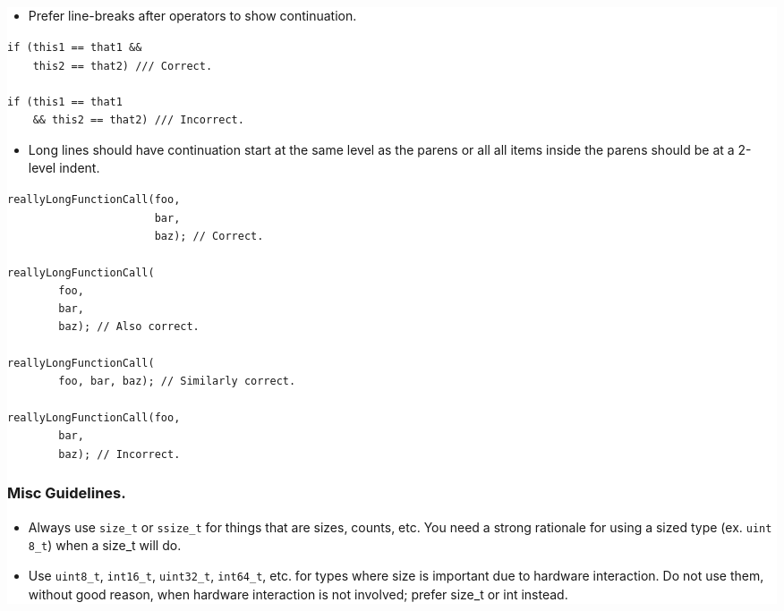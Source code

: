 * Prefer line-breaks after operators to show continuation.
```
if (this1 == that1 &&
    this2 == that2) /// Correct.

if (this1 == that1
    && this2 == that2) /// Incorrect.
```

* Long lines should have continuation start at the same level as the parens or
  all all items inside the parens should be at a 2-level indent.

```
reallyLongFunctionCall(foo,
                       bar,
                       baz); // Correct.

reallyLongFunctionCall(
        foo,
        bar,
        baz); // Also correct.

reallyLongFunctionCall(
        foo, bar, baz); // Similarly correct.

reallyLongFunctionCall(foo,
        bar,
        baz); // Incorrect.
```

### Misc Guidelines.

* Always use `size_t` or `ssize_t` for things that are sizes, counts, etc.
  You need a strong rationale for using a sized type (ex. `uint8_t`) when a
  size_t will do.

* Use `uint8_t`, `int16_t`, `uint32_t`, `int64_t`, etc. for types where size
  is important due to hardware interaction.  Do not use them, without good
  reason, when hardware interaction is not involved; prefer size_t or int
  instead.


